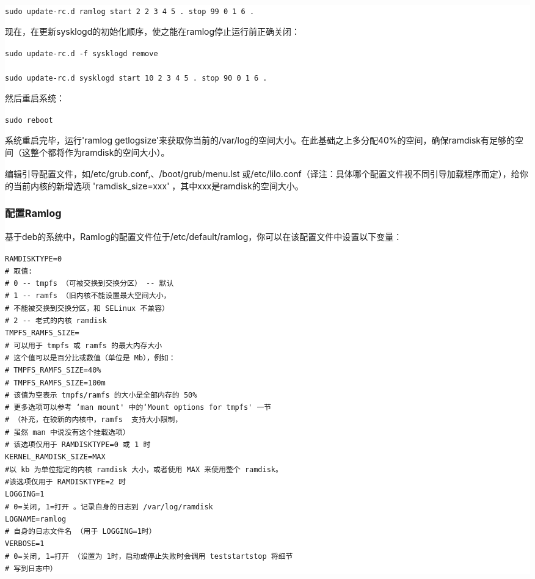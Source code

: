```
sudo update-rc.d ramlog start 2 2 3 4 5 . stop 99 0 1 6 .

```

现在，在更新sysklogd的初始化顺序，使之能在ramlog停止运行前正确关闭：



```
sudo update-rc.d -f sysklogd remove

sudo update-rc.d sysklogd start 10 2 3 4 5 . stop 90 0 1 6 .

```

然后重启系统：



```
sudo reboot

```

系统重启完毕，运行'ramlog getlogsize'来获取你当前的/var/log的空间大小。在此基础之上多分配40%的空间，确保ramdisk有足够的空间（这整个都将作为ramdisk的空间大小）。


编辑引导配置文件，如/etc/grub.conf,、/boot/grub/menu.lst 或/etc/lilo.conf（译注：具体哪个配置文件视不同引导加载程序而定），给你的当前内核的新增选项 'ramdisk\_size=xxx' ，其中xxx是ramdisk的空间大小。


### 配置Ramlog


基于deb的系统中，Ramlog的配置文件位于/etc/default/ramlog，你可以在该配置文件中设置以下变量：



```
RAMDISKTYPE=0
# 取值:
# 0 -- tmpfs （可被交换到交换分区） -- 默认
# 1 -- ramfs （旧内核不能设置最大空间大小， 
# 不能被交换到交换分区，和 SELinux 不兼容）
# 2 -- 老式的内核 ramdisk
TMPFS_RAMFS_SIZE=
# 可以用于 tmpfs 或 ramfs 的最大内存大小
# 这个值可以是百分比或数值（单位是 Mb），例如：
# TMPFS_RAMFS_SIZE=40%
# TMPFS_RAMFS_SIZE=100m
# 该值为空表示 tmpfs/ramfs 的大小是全部内存的 50%
# 更多选项可以参考 ‘man mount' 中的‘Mount options for tmpfs' 一节
# （补充，在较新的内核中，ramfs  支持大小限制，
# 虽然 man 中说没有这个挂载选项）
# 该选项仅用于 RAMDISKTYPE=0 或 1 时
KERNEL_RAMDISK_SIZE=MAX
#以 kb 为单位指定的内核 ramdisk 大小，或者使用 MAX 来使用整个 ramdisk。
#该选项仅用于 RAMDISKTYPE=2 时
LOGGING=1
# 0=关闭, 1=打开 。记录自身的日志到 /var/log/ramdisk
LOGNAME=ramlog
# 自身的日志文件名 （用于 LOGGING=1时）
VERBOSE=1
# 0=关闭, 1=打开 （设置为 1时，启动或停止失败时会调用 teststartstop 将细节
# 写到日志中） 

```

